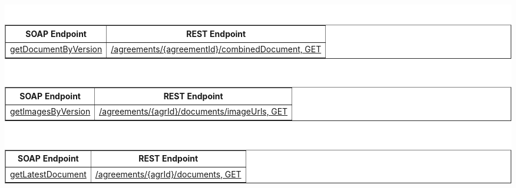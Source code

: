<br/>
<table border="1" style="width: auto; border-collapse: collapse;">
    <thead>
        <tr>
            <th>SOAP Endpoint</th>
            <th>REST Endpoint</th>
        </tr>
    </thead>
    <tbody>
    <tr>
      <td><a href="https://secure.na1.adobesign.com/public/docs/EchoSignDocumentService13#getDocumentByVersion">getDocumentByVersion</a></td>
      <td><a href="https://secure.na1.adobesign.com/public/docs/restapi/v6#!/agreements/getCombinedDocument">/agreements/&#123;agreementId&#125;/combinedDocument, GET</a></td>
    </tr>
    </tbody>
</table>

<br/>
<table border="1" style="width: auto; border-collapse: collapse;">
    <thead>
        <tr>
            <th>SOAP Endpoint</th>
            <th>REST Endpoint</th>
        </tr>
    </thead>
    <tbody>
    <tr>
      <td><a href="https://secure.na1.adobesign.com/public/docs/EchoSignDocumentService13#getImagesByVersion">getImagesByVersion</a></td>
      <td><a href="https://secure.na1.adobesign.com/public/docs/restapi/v6#!/agreements/getAllDocumentsImageUrls">/agreements/&#123;agrId&#125;/documents/imageUrls, GET</a></td>
    </tr>
    </tbody>
</table>

<br/>
<table border="1" style="width: auto; border-collapse: collapse;">
    <thead>
        <tr>
            <th>SOAP Endpoint</th>
            <th>REST Endpoint</th>
        </tr>
    </thead>
    <tbody>
    <tr>
      <td><a href="https://secure.na1.adobesign.com/public/docs/EchoSignDocumentService13#getLatestDocument">getLatestDocument</a></td>
      <td><a href="https://secure.na1.adobesign.com/public/docs/restapi/v6#!/agreements/getAllDocuments">/agreements/&#123;agrId&#125;/documents, GET</a></td>
    </tr>
    </tbody>
</table>
